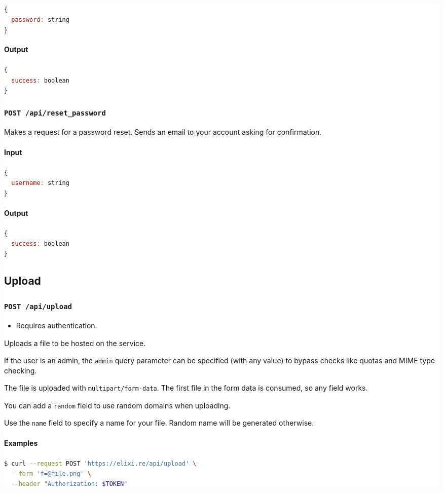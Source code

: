 ```js
{
  password: string
}
```

#### Output

```js
{
  success: boolean
}
```

### `POST /api/reset_password`

Makes a request for a password reset. Sends an email to your account asking for
confirmation.

#### Input

```js
{
  username: string
}
```

#### Output

```js
{
  success: boolean
}
```

## Upload

### `POST /api/upload`

- Requires authentication.

Uploads a file to be hosted on the service.

If the user is an admin, the `admin` query parameter can be specified (with any
value) to bypass checks like quotas and MIME type checking.

The file is uploaded with `multipart/form-data`. The first file in the form data
is consumed, so any field works.

You can add a `random` field to use random domains when uploading.

Use the `name` field to specify a name for your file.
Random name will be generated otherwise.

#### Examples

```sh
$ curl --request POST 'https://elixi.re/api/upload' \
  --form 'f=@file.png' \
  --header "Authorization: $TOKEN"
```
